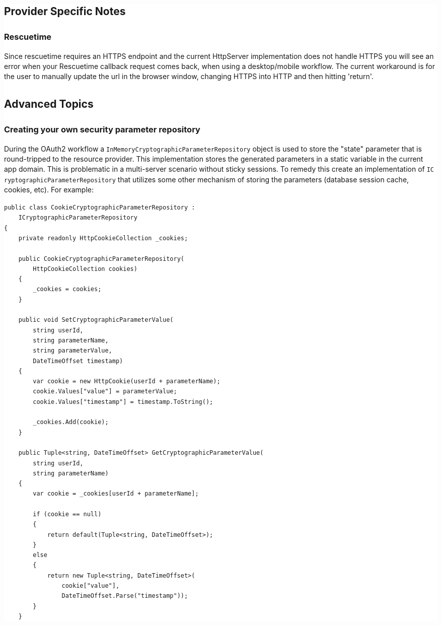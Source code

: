 
## Provider Specific Notes
### <a name="rescuetime"></a> Rescuetime
Since rescuetime requires an HTTPS endpoint and the current HttpServer implementation does not handle HTTPS you will see an error when your Rescuetime callback request comes back, when using a desktop/mobile workflow. The current workaround is for the user to manually update the url in the browser window, changing HTTPS into HTTP and then hitting 'return'.

## Advanced Topics
### <a name="advanced_security"></a> Creating your own security parameter repository
During the OAuth2 workflow a `InMemoryCryptographicParameterRepository` object is used to store the "state" parameter that is round-tripped to the resource provider. This implementation stores the generated parameters in a static variable in the current app domain. This is problematic in a multi-server scenario without sticky sessions. To remedy this create an implementation of `ICryptographicParameterRepository` that utilizes some other mechanism of storing the parameters (database session cache, cookies, etc). For example:

    public class CookieCryptographicParameterRepository : 
        ICryptographicParameterRepository
    {
        private readonly HttpCookieCollection _cookies;

        public CookieCryptographicParameterRepository(
            HttpCookieCollection cookies)
        {
            _cookies = cookies;
        }

        public void SetCryptographicParameterValue(
            string userId, 
            string parameterName, 
            string parameterValue, 
            DateTimeOffset timestamp)
        {
            var cookie = new HttpCookie(userId + parameterName);
            cookie.Values["value"] = parameterValue;
            cookie.Values["timestamp"] = timestamp.ToString();

            _cookies.Add(cookie);
        }

        public Tuple<string, DateTimeOffset> GetCryptographicParameterValue(
            string userId,
            string parameterName)
        {
            var cookie = _cookies[userId + parameterName];

            if (cookie == null)
            {
                return default(Tuple<string, DateTimeOffset>);
            }
            else
            {
                return new Tuple<string, DateTimeOffset>(
                    cookie["value"], 
                    DateTimeOffset.Parse("timestamp"));
            }
        }
